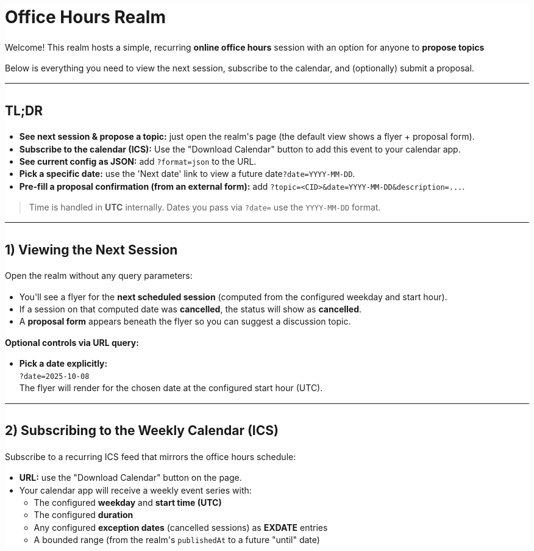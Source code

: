 # Office Hours Realm 

Welcome! This realm hosts a simple, recurring **online office hours**
session with an option for anyone to **propose topics**

Below is everything you need to view the next session, subscribe to the calendar,
and (optionally) submit a proposal.

------------------------------------------------------------------------

## TL;DR

-   **See next session & propose a topic:** just open the realm's page
    (the default view shows a flyer + proposal form).
-   **Subscribe to the calendar (ICS):** Use the "Download Calendar" button to add this event to your calendar app.
-   **See current config as JSON:** add `?format=json` to the URL.
-   **Pick a specific date:** use the 'Next date' link to view a future date`?date=YYYY-MM-DD`.
-   **Pre-fill a proposal confirmation (from an external form):** add
    `?topic=<CID>&date=YYYY-MM-DD&description=...`.

> Time is handled in **UTC** internally. Dates you pass via `?date=` use
> the `YYYY-MM-DD` format.

------------------------------------------------------------------------

## 1) Viewing the Next Session

Open the realm without any query parameters:

-   You'll see a flyer for the **next scheduled session** (computed from
    the configured weekday and start hour).
-   If a session on that computed date was **cancelled**, the status
    will show as **cancelled**.
-   A **proposal form** appears beneath the flyer so you can suggest a
    discussion topic.

**Optional controls via URL query:**

-   **Pick a date explicitly:**\
    `?date=2025-10-08`\
    The flyer will render for the chosen date at the configured start
    hour (UTC).

------------------------------------------------------------------------

## 2) Subscribing to the Weekly Calendar (ICS)

Subscribe to a recurring ICS feed that mirrors the office hours
schedule:

-   **URL:** use the "Download Calendar" button on the page.
-   Your calendar app will receive a weekly event series with:
    -   The configured **weekday** and **start time (UTC)**
    -   The configured **duration**
    -   Any configured **exception dates** (cancelled sessions) as
        **EXDATE** entries
    -   A bounded range (from the realm's `publishedAt` to a future
        "until" date)
